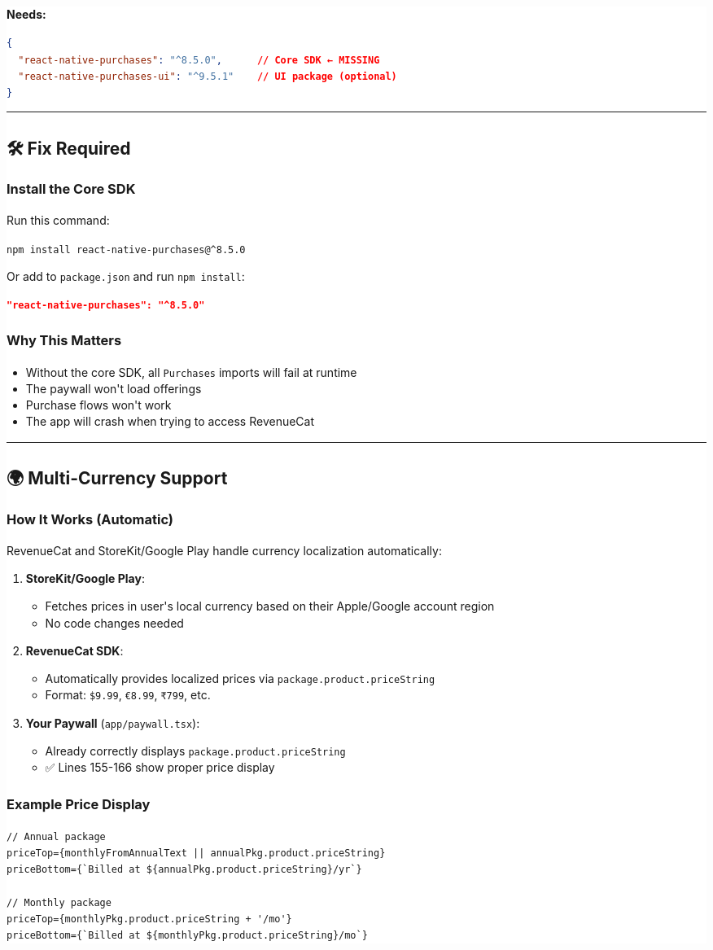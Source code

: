 **Needs:**
```json
{
  "react-native-purchases": "^8.5.0",      // Core SDK ← MISSING
  "react-native-purchases-ui": "^9.5.1"    // UI package (optional)
}
```

---

## 🛠️ Fix Required

### Install the Core SDK

Run this command:
```bash
npm install react-native-purchases@^8.5.0
```

Or add to `package.json` and run `npm install`:
```json
"react-native-purchases": "^8.5.0"
```

### Why This Matters
- Without the core SDK, all `Purchases` imports will fail at runtime
- The paywall won't load offerings
- Purchase flows won't work
- The app will crash when trying to access RevenueCat

---

## 🌍 Multi-Currency Support

### How It Works (Automatic)
RevenueCat and StoreKit/Google Play handle currency localization automatically:

1. **StoreKit/Google Play**:
   - Fetches prices in user's local currency based on their Apple/Google account region
   - No code changes needed

2. **RevenueCat SDK**:
   - Automatically provides localized prices via `package.product.priceString`
   - Format: `$9.99`, `€8.99`, `₹799`, etc.

3. **Your Paywall** (`app/paywall.tsx`):
   - Already correctly displays `package.product.priceString`
   - ✅ Lines 155-166 show proper price display

### Example Price Display
```tsx
// Annual package
priceTop={monthlyFromAnnualText || annualPkg.product.priceString}
priceBottom={`Billed at ${annualPkg.product.priceString}/yr`}

// Monthly package
priceTop={monthlyPkg.product.priceString + '/mo'}
priceBottom={`Billed at ${monthlyPkg.product.priceString}/mo`}
```
